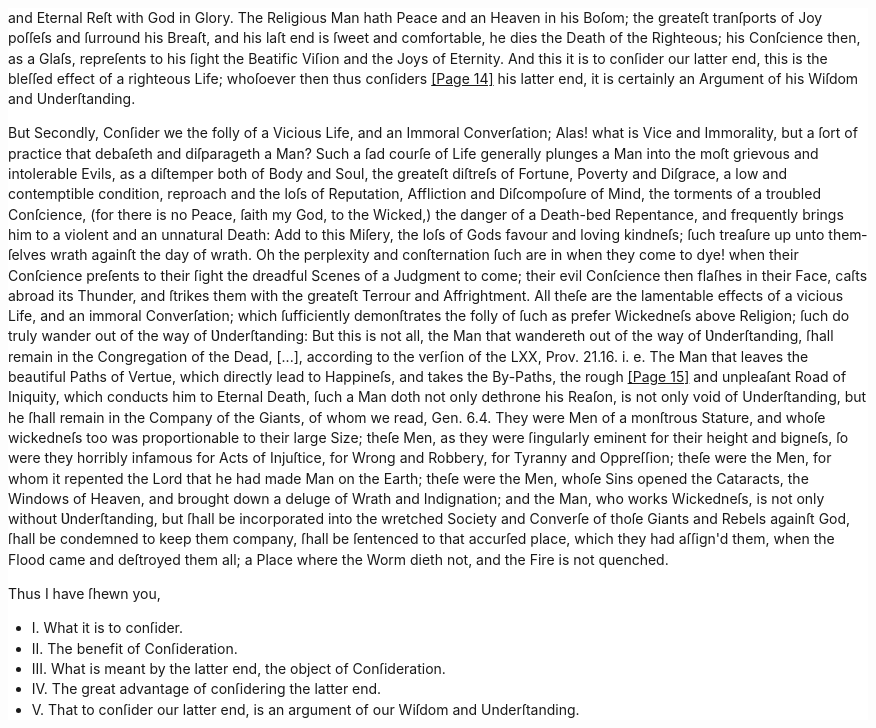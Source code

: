 and Eternal Reſt with God in Glory. The Religious Man hath Peace and an Heaven
in his Bo­ſom; the greateſt tranſports of Joy poſſeſs and ſur­round his
Breaſt, and his laſt end is ſweet and com­fortable, he dies the Death of the
Righteous; his Con­ſcience then, as a Glaſs, repreſents to his ſight the
Beatific Viſion and the Joys of Eternity. And this it is to conſider our
latter end, this is the bleſſed effect of a righteous Life; whoſoever then
thus conſiders [[Page
14]](http://eebo.chadwyck.com/downloadtiff?vid=43422&page=9) his latter end,
it is certainly an Argument of his Wiſ­dom and Underſtanding.

But Secondly, Conſider we the folly of a Vicious Life, and an Immoral
Converſation; Alas! what is Vice and Immorality, but a ſort of practice that
de­baſeth and diſparageth a Man? Such a ſad courſe of Life generally plunges a
Man into the moſt grievous and intolerable Evils, as a diſtemper both of Body
and Soul, the greateſt diſtreſs of Fortune, Poverty and Diſgrace, a low and
contemptible condition, re­proach and the loſs of Reputation, Affliction and
Diſcompoſure of Mind, the torments of a troubled Conſcience, (for there is no
Peace, ſaith my God, to the Wicked,) the danger of a Death-bed Repentance, and
frequently brings him to a violent and an unnatural Death: Add to this Miſery,
the loſs of Gods favour and loving kindneſs; ſuch treaſure up unto them­ſelves
wrath againſt the day of wrath. Oh the per­plexity and conſternation ſuch are
in when they come to dye! when their Conſcience preſents to their ſight the
dreadful Scenes of a Judgment to come; their evil Conſcience then flaſhes in
their Face, caſts abroad its Thunder, and ſtrikes them with the greateſt
Terrour and Affrightment. All theſe are the lamentable effects of a vicious
Life, and an immoral Converſation; which ſufficiently demonſtrates the folly
of ſuch as prefer Wickedneſs above Religion; ſuch do truly wander out of the
way of Ʋnderſtanding: But this is not all, the Man that wandereth out of the
way of Ʋnderſtanding, ſhall remain in the Congregation of the Dead, [...],
according to the verſion of the LXX, Prov. 21.16. i. e. The Man that leaves
the beautiful Paths of Vertue, which directly lead to Happineſs, and takes the
By-Paths, the rough [[Page
15]](http://eebo.chadwyck.com/downloadtiff?vid=43422&page=9) and unpleaſant
Road of Iniquity, which conducts him to Eternal Death, ſuch a Man doth not
only de­throne his Reaſon, is not only void of Underſtand­ing, but he ſhall
remain in the Company of the Giants, of whom we read, Gen. 6.4. They were Men
of a monſtrous Stature, and whoſe wickedneſs too was proportionable to their
large Size; theſe Men, as they were ſingularly eminent for their height and
bigneſs, ſo were they horribly infamous for Acts of Injuſtice, for Wrong and
Robbery, for Tyranny and Oppreſſion; theſe were the Men, for whom it repented
the Lord that he had made Man on the Earth; theſe were the Men, whoſe Sins
opened the Cataracts, the Windows of Heaven, and brought down a deluge of
Wrath and Indignation; and the Man, who works Wickedneſs, is not only without
Ʋnderſtanding, but ſhall be incorporated into the wretched Society and
Con­verſe of thoſe Giants and Rebels againſt God, ſhall be condemned to keep
them company, ſhall be ſen­tenced to that accurſed place, which they had
aſſign'd them, when the Flood came and deſtroyed them all; a Place where the
Worm dieth not, and the Fire is not quenched.

Thus I have ſhewn you,

  * I. What it is to conſider.
  * II. The benefit of Conſideration.
  * III. What is meant by the latter end, the object of Conſideration.
  * IV. The great advantage of conſidering the latter end.
  * V. That to conſider our latter end, is an argument of our Wiſdom and Underſtanding.
